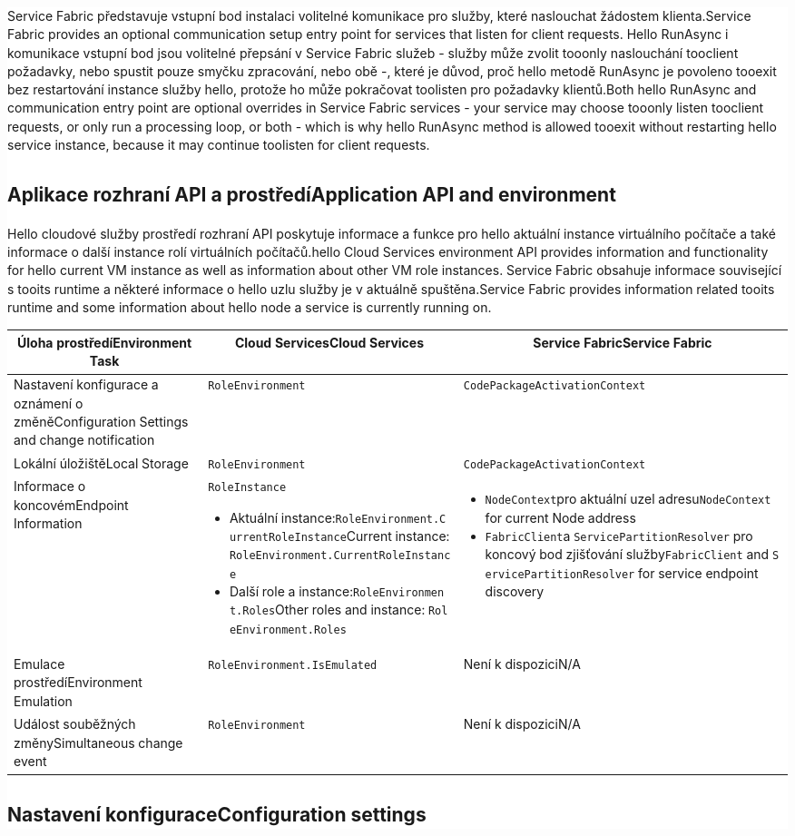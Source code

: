 <span data-ttu-id="3f38f-163">Service Fabric představuje vstupní bod instalaci volitelné komunikace pro služby, které naslouchat žádostem klienta.</span><span class="sxs-lookup"><span data-stu-id="3f38f-163">Service Fabric provides an optional communication setup entry point for services that listen for client requests.</span></span> <span data-ttu-id="3f38f-164">Hello RunAsync i komunikace vstupní bod jsou volitelné přepsání v Service Fabric služeb - služby může zvolit tooonly naslouchání tooclient požadavky, nebo spustit pouze smyčku zpracování, nebo obě -, které je důvod, proč hello metodě RunAsync je povoleno tooexit bez restartování instance služby hello, protože ho může pokračovat toolisten pro požadavky klientů.</span><span class="sxs-lookup"><span data-stu-id="3f38f-164">Both hello RunAsync and communication entry point are optional overrides in Service Fabric services - your service may choose tooonly listen tooclient requests, or only run a processing loop, or both - which is why hello RunAsync method is allowed tooexit without restarting hello service instance, because it may continue toolisten for client requests.</span></span>

## <a name="application-api-and-environment"></a><span data-ttu-id="3f38f-165">Aplikace rozhraní API a prostředí</span><span class="sxs-lookup"><span data-stu-id="3f38f-165">Application API and environment</span></span>
<span data-ttu-id="3f38f-166">Hello cloudové služby prostředí rozhraní API poskytuje informace a funkce pro hello aktuální instance virtuálního počítače a také informace o další instance rolí virtuálních počítačů.</span><span class="sxs-lookup"><span data-stu-id="3f38f-166">hello Cloud Services environment API provides information and functionality for hello current VM instance as well as information about other VM role instances.</span></span> <span data-ttu-id="3f38f-167">Service Fabric obsahuje informace související s tooits runtime a některé informace o hello uzlu služby je v aktuálně spuštěna.</span><span class="sxs-lookup"><span data-stu-id="3f38f-167">Service Fabric provides information related tooits runtime and some information about hello node a service is currently running on.</span></span> 

| <span data-ttu-id="3f38f-168">**Úloha prostředí**</span><span class="sxs-lookup"><span data-stu-id="3f38f-168">**Environment Task**</span></span> | <span data-ttu-id="3f38f-169">**Cloud Services**</span><span class="sxs-lookup"><span data-stu-id="3f38f-169">**Cloud Services**</span></span> | <span data-ttu-id="3f38f-170">**Service Fabric**</span><span class="sxs-lookup"><span data-stu-id="3f38f-170">**Service Fabric**</span></span> |
| --- | --- | --- |
| <span data-ttu-id="3f38f-171">Nastavení konfigurace a oznámení o změně</span><span class="sxs-lookup"><span data-stu-id="3f38f-171">Configuration Settings and change notification</span></span> |`RoleEnvironment` |`CodePackageActivationContext` |
| <span data-ttu-id="3f38f-172">Lokální úložiště</span><span class="sxs-lookup"><span data-stu-id="3f38f-172">Local Storage</span></span> |`RoleEnvironment` |`CodePackageActivationContext` |
| <span data-ttu-id="3f38f-173">Informace o koncovém</span><span class="sxs-lookup"><span data-stu-id="3f38f-173">Endpoint Information</span></span> |`RoleInstance` <ul><li><span data-ttu-id="3f38f-174">Aktuální instance:`RoleEnvironment.CurrentRoleInstance`</span><span class="sxs-lookup"><span data-stu-id="3f38f-174">Current instance: `RoleEnvironment.CurrentRoleInstance`</span></span></li><li><span data-ttu-id="3f38f-175">Další role a instance:`RoleEnvironment.Roles`</span><span class="sxs-lookup"><span data-stu-id="3f38f-175">Other roles and instance: `RoleEnvironment.Roles`</span></span></li> |<ul><li><span data-ttu-id="3f38f-176">`NodeContext`pro aktuální uzel adresu</span><span class="sxs-lookup"><span data-stu-id="3f38f-176">`NodeContext` for current Node address</span></span></li><li><span data-ttu-id="3f38f-177">`FabricClient`a `ServicePartitionResolver` pro koncový bod zjišťování služby</span><span class="sxs-lookup"><span data-stu-id="3f38f-177">`FabricClient` and `ServicePartitionResolver` for service endpoint discovery</span></span></li> |
| <span data-ttu-id="3f38f-178">Emulace prostředí</span><span class="sxs-lookup"><span data-stu-id="3f38f-178">Environment Emulation</span></span> |`RoleEnvironment.IsEmulated` |<span data-ttu-id="3f38f-179">Není k dispozici</span><span class="sxs-lookup"><span data-stu-id="3f38f-179">N/A</span></span> |
| <span data-ttu-id="3f38f-180">Událost souběžných změny</span><span class="sxs-lookup"><span data-stu-id="3f38f-180">Simultaneous change event</span></span> |`RoleEnvironment` |<span data-ttu-id="3f38f-181">Není k dispozici</span><span class="sxs-lookup"><span data-stu-id="3f38f-181">N/A</span></span> |

## <a name="configuration-settings"></a><span data-ttu-id="3f38f-182">Nastavení konfigurace</span><span class="sxs-lookup"><span data-stu-id="3f38f-182">Configuration settings</span></span>